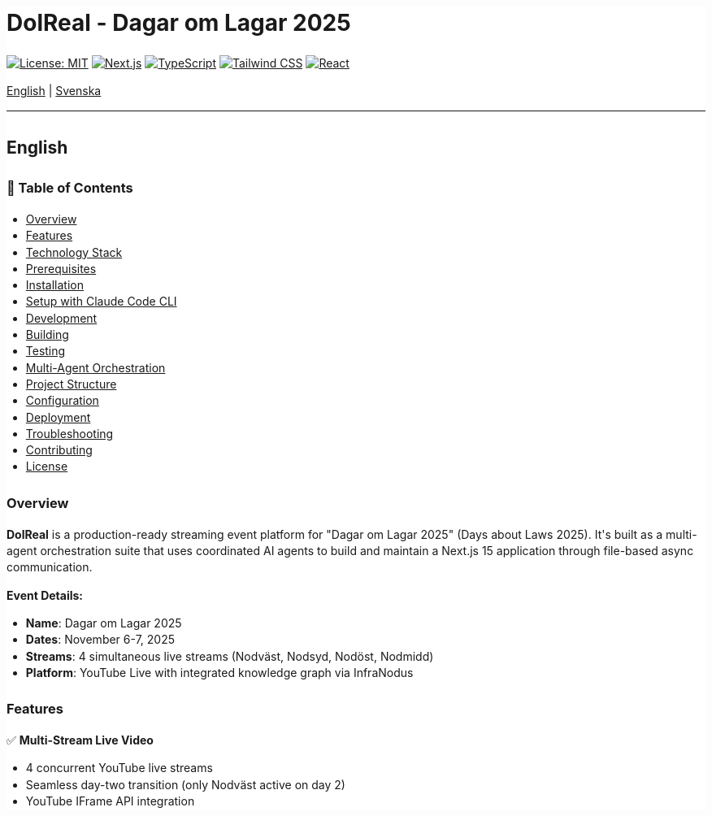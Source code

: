 # DolReal - Dagar om Lagar 2025

[![License: MIT](https://img.shields.io/badge/License-MIT-yellow.svg)](https://opensource.org/licenses/MIT)
[![Next.js](https://img.shields.io/badge/Next.js-15-black)](https://nextjs.org/)
[![TypeScript](https://img.shields.io/badge/TypeScript-5.3-blue)](https://www.typescriptlang.org/)
[![Tailwind CSS](https://img.shields.io/badge/Tailwind-3.4-38bdf8)](https://tailwindcss.com/)
[![React](https://img.shields.io/badge/React-18.3-61dafb)](https://reactjs.org/)

[English](#english) | [Svenska](#svenska)

---

## English

### 📖 Table of Contents
- [Overview](#overview)
- [Features](#features)
- [Technology Stack](#technology-stack)
- [Prerequisites](#prerequisites)
- [Installation](#installation)
- [Setup with Claude Code CLI](#setup-with-claude-code-cli)
- [Development](#development)
- [Building](#building)
- [Testing](#testing)
- [Multi-Agent Orchestration](#multi-agent-orchestration)
- [Project Structure](#project-structure)
- [Configuration](#configuration)
- [Deployment](#deployment)
- [Troubleshooting](#troubleshooting)
- [Contributing](#contributing)
- [License](#license)

### Overview

**DolReal** is a production-ready streaming event platform for "Dagar om Lagar 2025" (Days about Laws 2025). It's built as a multi-agent orchestration suite that uses coordinated AI agents to build and maintain a Next.js 15 application through file-based async communication.

**Event Details:**
- **Name**: Dagar om Lagar 2025
- **Dates**: November 6-7, 2025
- **Streams**: 4 simultaneous live streams (Nodväst, Nodsyd, Nodöst, Nodmidd)
- **Platform**: YouTube Live with integrated knowledge graph via InfraNodus

### Features

✅ **Multi-Stream Live Video**
- 4 concurrent YouTube live streams
- Seamless day-two transition (only Nodväst active on day 2)
- YouTube IFrame API integration
